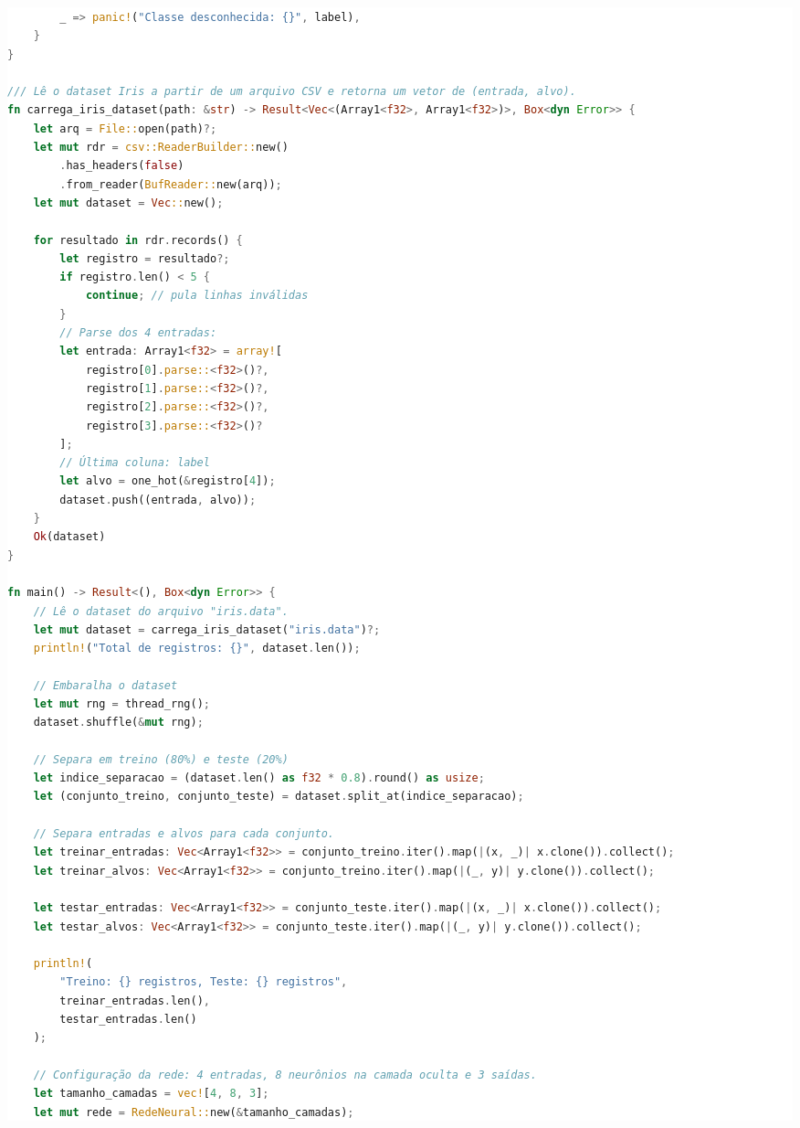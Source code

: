 ```rust
        _ => panic!("Classe desconhecida: {}", label),
    }
}

/// Lê o dataset Iris a partir de um arquivo CSV e retorna um vetor de (entrada, alvo).
fn carrega_iris_dataset(path: &str) -> Result<Vec<(Array1<f32>, Array1<f32>)>, Box<dyn Error>> {
    let arq = File::open(path)?;
    let mut rdr = csv::ReaderBuilder::new()
        .has_headers(false)
        .from_reader(BufReader::new(arq));
    let mut dataset = Vec::new();

    for resultado in rdr.records() {
        let registro = resultado?;
        if registro.len() < 5 {
            continue; // pula linhas inválidas
        }
        // Parse dos 4 entradas:
        let entrada: Array1<f32> = array![
            registro[0].parse::<f32>()?,
            registro[1].parse::<f32>()?,
            registro[2].parse::<f32>()?,
            registro[3].parse::<f32>()?
        ];
        // Última coluna: label
        let alvo = one_hot(&registro[4]);
        dataset.push((entrada, alvo));
    }
    Ok(dataset)
}

fn main() -> Result<(), Box<dyn Error>> {
    // Lê o dataset do arquivo "iris.data".
    let mut dataset = carrega_iris_dataset("iris.data")?;
    println!("Total de registros: {}", dataset.len());

    // Embaralha o dataset
    let mut rng = thread_rng();
    dataset.shuffle(&mut rng);

    // Separa em treino (80%) e teste (20%)
    let indice_separacao = (dataset.len() as f32 * 0.8).round() as usize;
    let (conjunto_treino, conjunto_teste) = dataset.split_at(indice_separacao);

    // Separa entradas e alvos para cada conjunto.
    let treinar_entradas: Vec<Array1<f32>> = conjunto_treino.iter().map(|(x, _)| x.clone()).collect();
    let treinar_alvos: Vec<Array1<f32>> = conjunto_treino.iter().map(|(_, y)| y.clone()).collect();

    let testar_entradas: Vec<Array1<f32>> = conjunto_teste.iter().map(|(x, _)| x.clone()).collect();
    let testar_alvos: Vec<Array1<f32>> = conjunto_teste.iter().map(|(_, y)| y.clone()).collect();

    println!(
        "Treino: {} registros, Teste: {} registros",
        treinar_entradas.len(),
        testar_entradas.len()
    );

    // Configuração da rede: 4 entradas, 8 neurônios na camada oculta e 3 saídas.
    let tamanho_camadas = vec![4, 8, 3];
    let mut rede = RedeNeural::new(&tamanho_camadas);

```